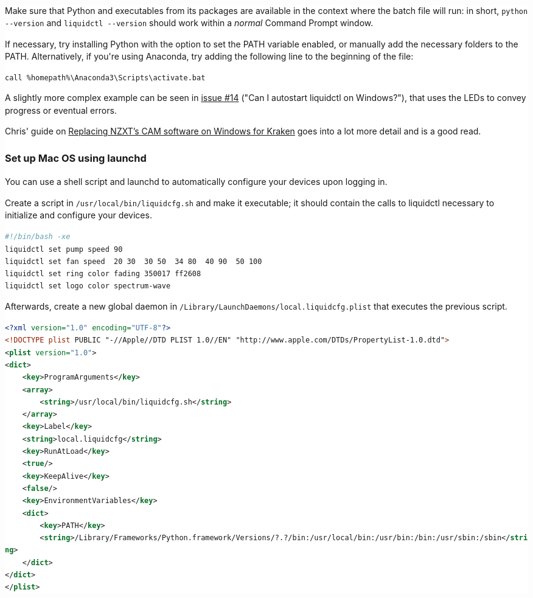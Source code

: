 Make sure that Python and executables from its packages are available in the context where the batch file will run: in short, `python --version` and `liquidctl --version` should work within a _normal_ Command Prompt window.

If necessary, try installing Python with the option to set the PATH variable enabled, or manually add the necessary folders to the PATH. Alternatively, if you're using Anaconda, try adding the following line to the beginning of the file:

```batchfile
call %homepath%\Anaconda3\Scripts\activate.bat
```

A slightly more complex example can be seen in [issue #14](https://github.com/jonasmalacofilho/liquidctl/issues/14#issuecomment-456519098) ("Can I autostart liquidctl on Windows?"), that uses the LEDs to convey progress or eventual errors.

Chris' guide on [Replacing NZXT’s CAM software on Windows for Kraken](https://codecalamity.com/replacing-nzxts-cam-software-on-windows-for-kraken/) goes into a lot more detail and is a good read.

### Set up Mac OS using launchd

You can use a shell script and launchd to automatically configure your devices upon logging in.

Create a script in `/usr/local/bin/liquidcfg.sh` and make it executable; it should contain the calls to liquidctl necessary to initialize and configure your devices.

```bash
#!/bin/bash -xe
liquidctl set pump speed 90
liquidctl set fan speed  20 30  30 50  34 80  40 90  50 100
liquidctl set ring color fading 350017 ff2608
liquidctl set logo color spectrum-wave
```

Afterwards, create a new global daemon in `/Library/LaunchDaemons/local.liquidcfg.plist` that executes the previous script.

```xml
<?xml version="1.0" encoding="UTF-8"?>
<!DOCTYPE plist PUBLIC "-//Apple//DTD PLIST 1.0//EN" "http://www.apple.com/DTDs/PropertyList-1.0.dtd">
<plist version="1.0">
<dict>
	<key>ProgramArguments</key>
	<array>
		<string>/usr/local/bin/liquidcfg.sh</string>
	</array>
	<key>Label</key>
	<string>local.liquidcfg</string>
	<key>RunAtLoad</key>
	<true/>
	<key>KeepAlive</key>
	<false/>
	<key>EnvironmentVariables</key>
	<dict>
		<key>PATH</key>
		<string>/Library/Frameworks/Python.framework/Versions/?.?/bin:/usr/local/bin:/usr/bin:/bin:/usr/sbin:/sbin</string>
	</dict>
</dict>
</plist>
```
